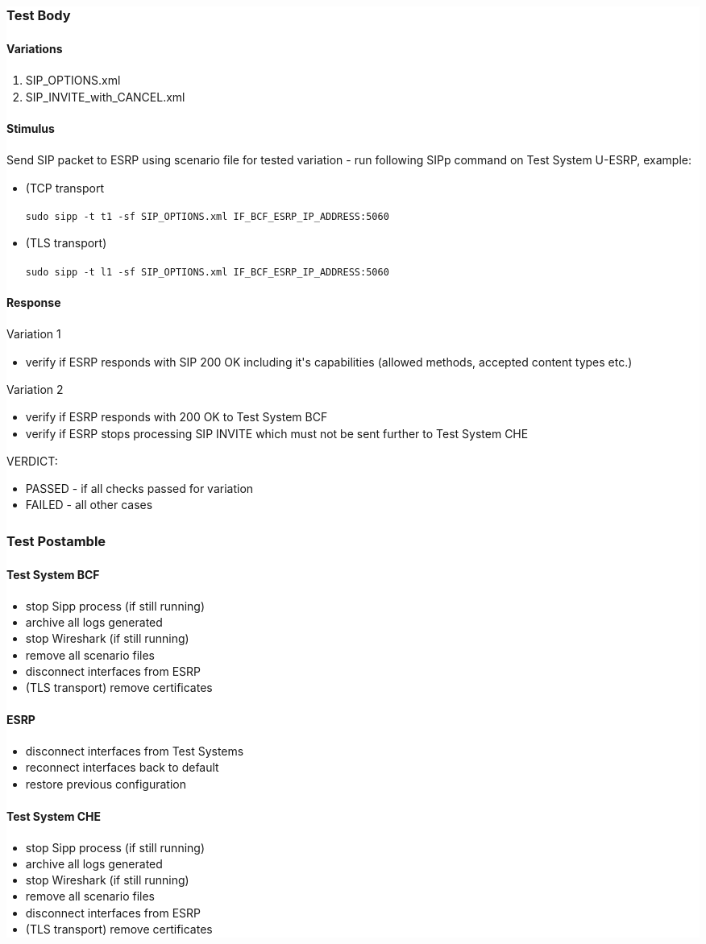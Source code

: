 ### Test Body

#### Variations
1. SIP_OPTIONS.xml
2. SIP_INVITE_with_CANCEL.xml

#### Stimulus
Send SIP packet to ESRP using scenario file for tested variation - run following SIPp command on Test System U-ESRP, example:
* (TCP transport
  ```
  sudo sipp -t t1 -sf SIP_OPTIONS.xml IF_BCF_ESRP_IP_ADDRESS:5060
  ```
* (TLS transport)
  ```
  sudo sipp -t l1 -sf SIP_OPTIONS.xml IF_BCF_ESRP_IP_ADDRESS:5060
  ```

#### Response
Variation 1
* verify if ESRP responds with SIP 200 OK including it's capabilities (allowed methods, accepted content types etc.)

Variation 2
* verify if ESRP responds with 200 OK to Test System BCF
* verify if ESRP stops processing SIP INVITE which must not be sent further to Test System CHE

VERDICT:
* PASSED - if all checks passed for variation
* FAILED - all other cases


### Test Postamble
#### Test System BCF
* stop Sipp process (if still running)
* archive all logs generated
* stop Wireshark (if still running)
* remove all scenario files
* disconnect interfaces from ESRP
* (TLS transport) remove certificates


#### ESRP
* disconnect interfaces from Test Systems
* reconnect interfaces back to default
* restore previous configuration

#### Test System CHE
* stop Sipp process (if still running)
* archive all logs generated
* stop Wireshark (if still running)
* remove all scenario files
* disconnect interfaces from ESRP
* (TLS transport) remove certificates
